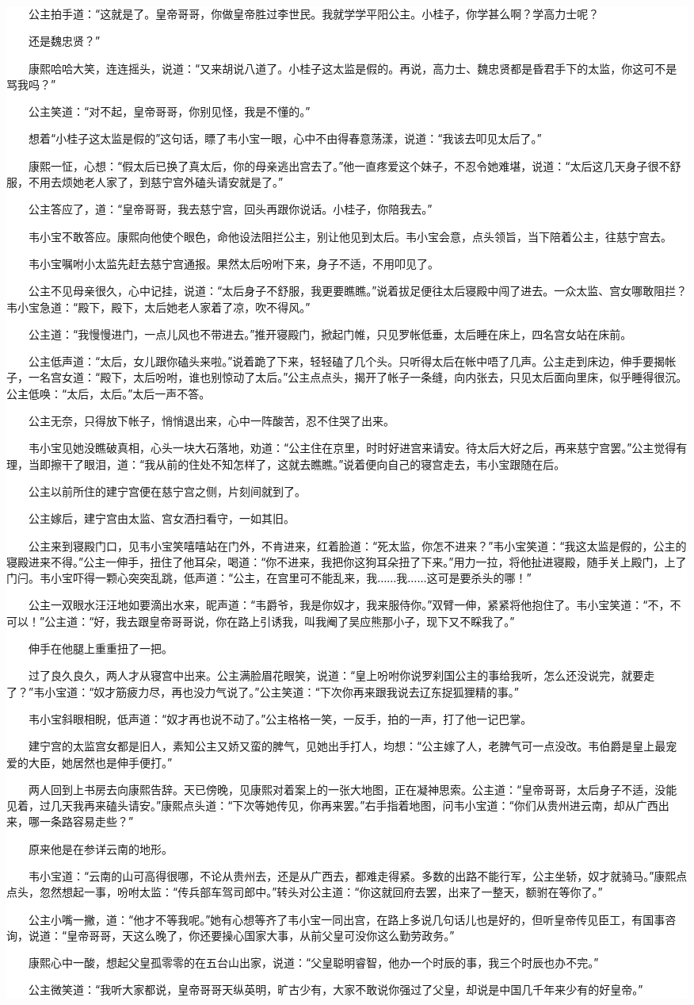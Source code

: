 　　公主拍手道：“这就是了。皇帝哥哥，你做皇帝胜过李世民。我就学学平阳公主。小桂子，你学甚么啊？学高力士呢？

　　还是魏忠贤？”

　　康熙哈哈大笑，连连摇头，说道：“又来胡说八道了。小桂子这太监是假的。再说，高力士、魏忠贤都是昏君手下的太监，你这可不是骂我吗？”

　　公主笑道：“对不起，皇帝哥哥，你别见怪，我是不懂的。”

　　想着“小桂子这太监是假的”这句话，瞟了韦小宝一眼，心中不由得春意荡漾，说道：“我该去叩见太后了。”

　　康熙一怔，心想：“假太后已换了真太后，你的母亲逃出宫去了。”他一直疼爱这个妹子，不忍令她难堪，说道：“太后这几天身子很不舒服，不用去烦她老人家了，到慈宁宫外磕头请安就是了。”

　　公主答应了，道：“皇帝哥哥，我去慈宁宫，回头再跟你说话。小桂子，你陪我去。”

　　韦小宝不敢答应。康熙向他使个眼色，命他设法阻拦公主，别让他见到太后。韦小宝会意，点头领旨，当下陪着公主，往慈宁宫去。

　　韦小宝嘱咐小太监先赶去慈宁宫通报。果然太后吩咐下来，身子不适，不用叩见了。

　　公主不见母亲很久，心中记挂，说道：“太后身子不舒服，我更要瞧瞧。”说着拔足便往太后寝殿中闯了进去。一众太监、宫女哪敢阻拦？韦小宝急道：“殿下，殿下，太后她老人家着了凉，吹不得风。”

　　公主道：“我慢慢进门，一点儿风也不带进去。”推开寝殿门，掀起门帷，只见罗帐低垂，太后睡在床上，四名宫女站在床前。

　　公主低声道：“太后，女儿跟你磕头来啦。”说着跪了下来，轻轻磕了几个头。只听得太后在帐中唔了几声。公主走到床边，伸手要揭帐子，一名宫女道：“殿下，太后吩咐，谁也别惊动了太后。”公主点点头，揭开了帐子一条缝，向内张去，只见太后面向里床，似乎睡得很沉。公主低唤：“太后，太后。”太后一声不答。

　　公主无奈，只得放下帐子，悄悄退出来，心中一阵酸苦，忍不住哭了出来。

　　韦小宝见她没瞧破真相，心头一块大石落地，劝道：“公主住在京里，时时好进宫来请安。待太后大好之后，再来慈宁宫罢。”公主觉得有理，当即擦干了眼泪，道：“我从前的住处不知怎样了，这就去瞧瞧。”说着便向自己的寝宫走去，韦小宝跟随在后。

　　公主以前所住的建宁宫便在慈宁宫之侧，片刻间就到了。

　　公主嫁后，建宁宫由太监、宫女洒扫看守，一如其旧。

　　公主来到寝殿门口，见韦小宝笑嘻嘻站在门外，不肯进来，红着脸道：“死太监，你怎不进来？”韦小宝笑道：“我这太监是假的，公主的寝殿进来不得。”公主一伸手，扭住了他耳朵，喝道：“你不进来，我把你这狗耳朵扭了下来。”用力一拉，将他扯进寝殿，随手关上殿门，上了门闩。韦小宝吓得一颗心突突乱跳，低声道：“公主，在宫里可不能乱来，我……我……这可是要杀头的哪！”

　　公主一双眼水汪汪地如要滴出水来，昵声道：“韦爵爷，我是你奴才，我来服侍你。”双臂一伸，紧紧将他抱住了。韦小宝笑道：“不，不可以！”公主道：“好，我去跟皇帝哥哥说，你在路上引诱我，叫我阉了吴应熊那小子，现下又不睬我了。”

　　伸手在他腿上重重扭了一把。

　　过了良久良久，两人才从寝宫中出来。公主满脸眉花眼笑，说道：“皇上吩咐你说罗刹国公主的事给我听，怎么还没说完，就要走了？”韦小宝道：“奴才筋疲力尽，再也没力气说了。”公主笑道：“下次你再来跟我说去辽东捉狐狸精的事。”

　　韦小宝斜眼相睨，低声道：“奴才再也说不动了。”公主格格一笑，一反手，拍的一声，打了他一记巴掌。

　　建宁宫的太监宫女都是旧人，素知公主又娇又蛮的脾气，见她出手打人，均想：“公主嫁了人，老脾气可一点没改。韦伯爵是皇上最宠爱的大臣，她居然也是伸手便打。”

　　两人回到上书房去向康熙告辞。天已傍晚，见康熙对着案上的一张大地图，正在凝神思索。公主道：“皇帝哥哥，太后身子不适，没能见着，过几天我再来磕头请安。”康熙点头道：“下次等她传见，你再来罢。”右手指着地图，问韦小宝道：“你们从贵州进云南，却从广西出来，哪一条路容易走些？”

　　原来他是在参详云南的地形。

　　韦小宝道：“云南的山可高得很哪，不论从贵州去，还是从广西去，都难走得紧。多数的出路不能行军，公主坐轿，奴才就骑马。”康熙点点头，忽然想起一事，吩咐太监：“传兵部车驾司郎中。”转头对公主道：“你这就回府去罢，出来了一整天，额驸在等你了。”

　　公主小嘴一撇，道：“他才不等我呢。”她有心想等齐了韦小宝一同出宫，在路上多说几句话儿也是好的，但听皇帝传见臣工，有国事咨询，说道：“皇帝哥哥，天这么晚了，你还要操心国家大事，从前父皇可没你这么勤劳政务。”

　　康熙心中一酸，想起父皇孤零零的在五台山出家，说道：“父皇聪明睿智，他办一个时辰的事，我三个时辰也办不完。”

　　公主微笑道：“我听大家都说，皇帝哥哥天纵英明，旷古少有，大家不敢说你强过了父皇，却说是中国几千年来少有的好皇帝。”
